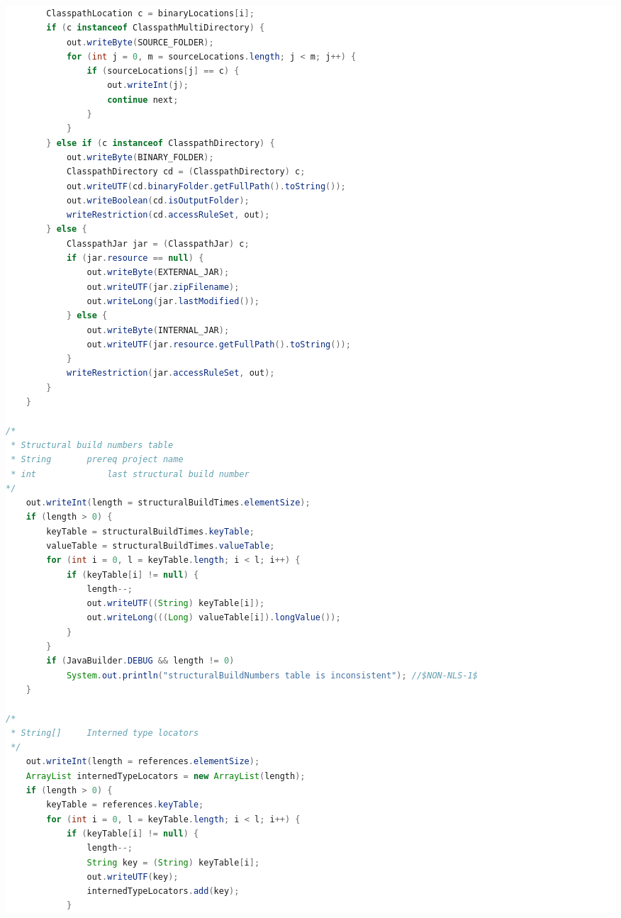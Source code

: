 ```java
		ClasspathLocation c = binaryLocations[i];
		if (c instanceof ClasspathMultiDirectory) {
			out.writeByte(SOURCE_FOLDER);
			for (int j = 0, m = sourceLocations.length; j < m; j++) {
				if (sourceLocations[j] == c) {
					out.writeInt(j);
					continue next;
				}
			}
		} else if (c instanceof ClasspathDirectory) {
			out.writeByte(BINARY_FOLDER);
			ClasspathDirectory cd = (ClasspathDirectory) c;
			out.writeUTF(cd.binaryFolder.getFullPath().toString());
			out.writeBoolean(cd.isOutputFolder);
			writeRestriction(cd.accessRuleSet, out);
		} else {
			ClasspathJar jar = (ClasspathJar) c;
			if (jar.resource == null) {
				out.writeByte(EXTERNAL_JAR);
				out.writeUTF(jar.zipFilename);
				out.writeLong(jar.lastModified());
			} else {
				out.writeByte(INTERNAL_JAR);
				out.writeUTF(jar.resource.getFullPath().toString());
			}
			writeRestriction(jar.accessRuleSet, out);
		}
	}

/*
 * Structural build numbers table
 * String		prereq project name
 * int				last structural build number
*/
	out.writeInt(length = structuralBuildTimes.elementSize);
	if (length > 0) {
		keyTable = structuralBuildTimes.keyTable;
		valueTable = structuralBuildTimes.valueTable;
		for (int i = 0, l = keyTable.length; i < l; i++) {
			if (keyTable[i] != null) {
				length--;
				out.writeUTF((String) keyTable[i]);
				out.writeLong(((Long) valueTable[i]).longValue());
			}
		}
		if (JavaBuilder.DEBUG && length != 0)
			System.out.println("structuralBuildNumbers table is inconsistent"); //$NON-NLS-1$
	}

/*
 * String[]		Interned type locators
 */
	out.writeInt(length = references.elementSize);
	ArrayList internedTypeLocators = new ArrayList(length);
	if (length > 0) {
		keyTable = references.keyTable;
		for (int i = 0, l = keyTable.length; i < l; i++) {
			if (keyTable[i] != null) {
				length--;
				String key = (String) keyTable[i];
				out.writeUTF(key);
				internedTypeLocators.add(key);
			}
```